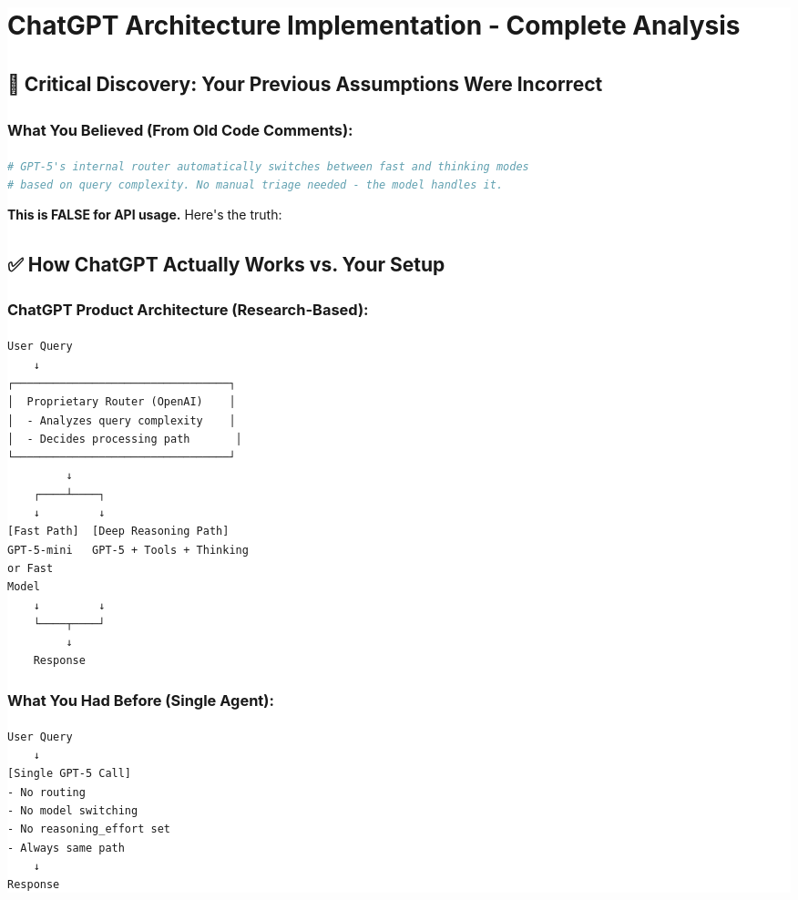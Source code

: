 # ChatGPT Architecture Implementation - Complete Analysis

## 🚨 Critical Discovery: Your Previous Assumptions Were Incorrect

### What You Believed (From Old Code Comments):
```python
# GPT-5's internal router automatically switches between fast and thinking modes
# based on query complexity. No manual triage needed - the model handles it.
```

**This is FALSE for API usage.** Here's the truth:

## ✅ How ChatGPT Actually Works vs. Your Setup

### ChatGPT Product Architecture (Research-Based):

```
User Query
    ↓
┌─────────────────────────────────┐
│  Proprietary Router (OpenAI)    │
│  - Analyzes query complexity    │
│  - Decides processing path       │
└─────────────────────────────────┘
         ↓
    ┌────┴────┐
    ↓         ↓
[Fast Path]  [Deep Reasoning Path]
GPT-5-mini   GPT-5 + Tools + Thinking
or Fast      
Model        
    ↓         ↓
    └────┬────┘
         ↓
    Response
```

### What You Had Before (Single Agent):

```
User Query
    ↓
[Single GPT-5 Call]
- No routing
- No model switching
- No reasoning_effort set
- Always same path
    ↓
Response
```
